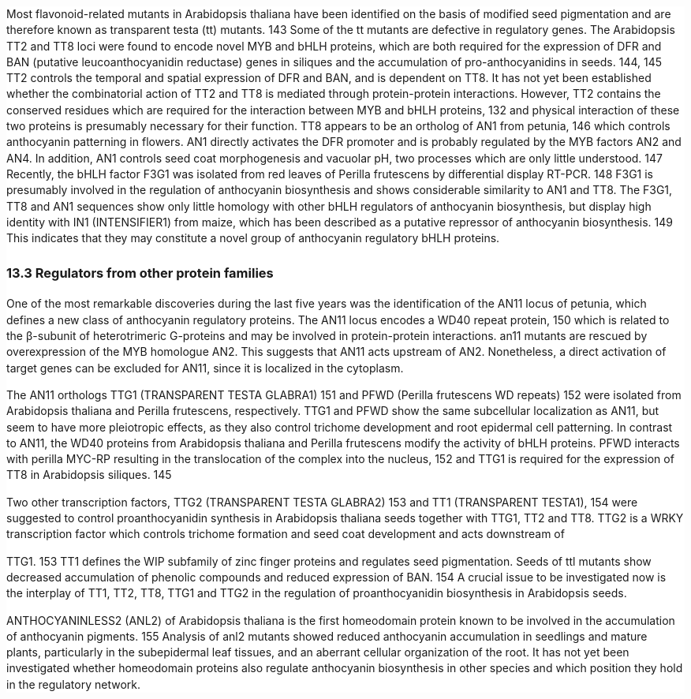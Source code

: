 Most flavonoid-related mutants in Arabidopsis thaliana have been identified on the basis of modified seed pigmentation and are therefore known as transparent testa (tt) mutants. 143 Some of the tt mutants are defective in regulatory genes. The Arabidopsis TT2 and TT8 loci were found to encode novel MYB and bHLH proteins, which are both required for the expression of DFR and BAN (putative leucoanthocyanidin reductase) genes in siliques and the accumulation of pro-anthocyanidins in seeds. 144, 145 TT2 controls the temporal and spatial expression of DFR and BAN, and is dependent on TT8. It has not yet been established whether the combinatorial action of TT2 and TT8 is mediated through protein-protein interactions. However, TT2 contains the conserved residues which are required for the interaction between MYB and bHLH proteins, 132 and physical interaction of these two proteins is presumably necessary for their function. TT8 appears to be an ortholog of AN1 from petunia, 146 which controls anthocyanin patterning in flowers. AN1 directly activates the DFR promoter and is probably regulated by the MYB factors AN2 and AN4. In addition, AN1 controls seed coat morphogenesis and vacuolar pH, two processes which are only little understood. 147 Recently, the bHLH factor F3G1 was isolated from red leaves of Perilla frutescens by differential display RT-PCR. 148 F3G1 is presumably involved in the regulation of anthocyanin biosynthesis and shows considerable similarity to AN1 and TT8. The F3G1, TT8 and AN1 sequences show only little homology with other bHLH regulators of anthocyanin biosynthesis, but display high identity with IN1 (INTENSIFIER1) from maize, which has been described as a putative repressor of anthocyanin biosynthesis. 149 This indicates that they may constitute a novel group of anthocyanin regulatory bHLH proteins.

### 13.3 Regulators from other protein families

One of the most remarkable discoveries during the last five years was the identification of the AN11 locus of petunia, which defines a new class of anthocyanin regulatory proteins. The AN11 locus encodes a WD40 repeat protein, 150 which is related to the β-subunit of heterotrimeric G-proteins and may be involved in protein-protein interactions. an11 mutants are rescued by overexpression of the MYB homologue AN2. This suggests that AN11 acts upstream of AN2. Nonetheless, a direct activation of target genes can be excluded for AN11, since it is localized in the cytoplasm.

The AN11 orthologs TTG1 (TRANSPARENT TESTA GLABRA1) 151 and PFWD (Perilla frutescens WD repeats) 152 were isolated from Arabidopsis thaliana and Perilla frutescens, respectively. TTG1 and PFWD show the same subcellular localization as AN11, but seem to have more pleiotropic effects, as they also control trichome development and root epidermal cell patterning. In contrast to AN11, the WD40 proteins from Arabidopsis thaliana and Perilla frutescens modify the activity of bHLH proteins. PFWD interacts with perilla MYC-RP resulting in the translocation of the complex into the nucleus, 152 and TTG1 is required for the expression of TT8 in Arabidopsis siliques. 145

Two other transcription factors, TTG2 (TRANSPARENT TESTA GLABRA2) 153 and TT1 (TRANSPARENT TESTA1), 154 were suggested to control proanthocyanidin synthesis in Arabidopsis thaliana seeds together with TTG1, TT2 and TT8. TTG2 is a WRKY transcription factor which controls trichome formation and seed coat development and acts downstream of

TTG1. 153 TT1 defines the WIP subfamily of zinc finger proteins and regulates seed pigmentation. Seeds of ttl mutants show decreased accumulation of phenolic compounds and reduced expression of BAN. 154 A crucial issue to be investigated now is the interplay of TT1, TT2, TT8, TTG1 and TTG2 in the regulation of proanthocyanidin biosynthesis in Arabidopsis seeds.

ANTHOCYANINLESS2 (ANL2) of Arabidopsis thaliana is the first homeodomain protein known to be involved in the accumulation of anthocyanin pigments. 155 Analysis of anl2 mutants showed reduced anthocyanin accumulation in seedlings and mature plants, particularly in the subepidermal leaf tissues, and an aberrant cellular organization of the root. It has not yet been investigated whether homeodomain proteins also regulate anthocyanin biosynthesis in other species and which position they hold in the regulatory network.
